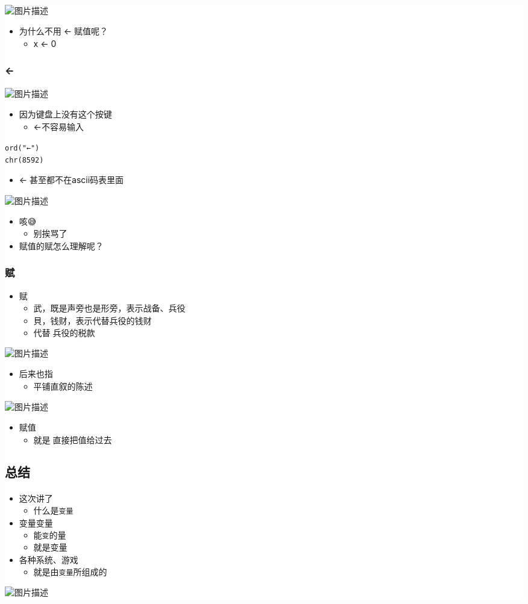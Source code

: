 ![图片描述](https://doc.shiyanlou.com/courses/uid1190679-20220519-1652964937294)

- 为什么不用 ← 赋值呢？
	-  x ← 0

### ←

![图片描述](https://doc.shiyanlou.com/courses/uid1190679-20240318-1710756965431)

- 因为键盘上没有这个按键
	- ←不容易输入

```
ord("←")
chr(8592)
```

- ← 甚至都不在ascii码表里面

![图片描述](https://doc.shiyanlou.com/courses/uid1190679-20240318-1710757087141)

- 咳😅
	- 别挨骂了
- 赋值的赋怎么理解呢？

### 赋

- 赋
	- 武，既是声旁也是形旁，表示战备、兵役
	- 貝，钱财，表示代替兵役的钱财
	- 代替 兵役的税款

![图片描述](https://doc.shiyanlou.com/courses/uid1190679-20240318-1710757446873)

- 后来也指 
	- 平铺直叙的陈述

![图片描述](https://doc.shiyanlou.com/courses/uid1190679-20240318-1710761978094)

- 赋值
	- 就是 直接把值给过去

## 总结

- 这次讲了 
	- 什么是`变量`
- 变量变量 
  - 能`变`的量 
  - 就是变量
- 各种系统、游戏
	- 就是由`变量`所组成的

![图片描述](https://doc.shiyanlou.com/courses/uid1190679-20220724-1658631277985)
